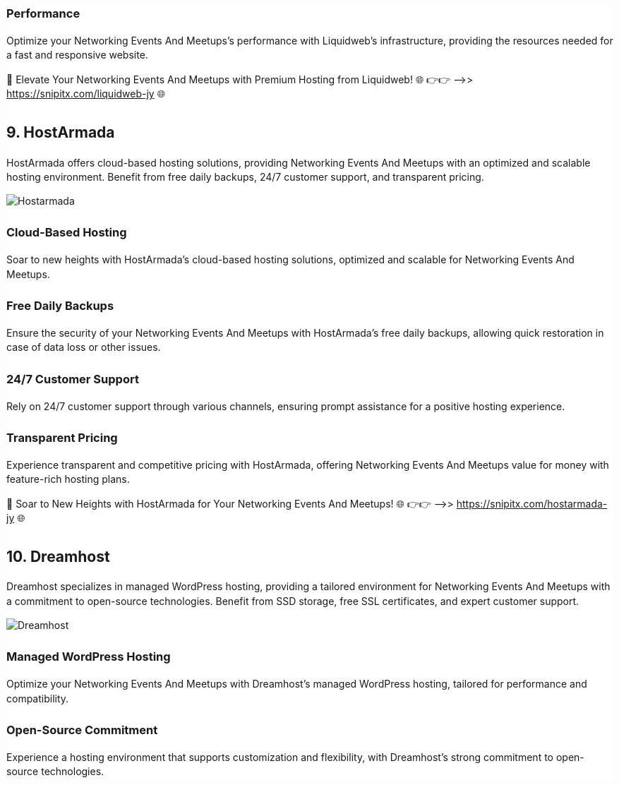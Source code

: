 ### Performance
Optimize your Networking Events And Meetups’s performance with Liquidweb’s infrastructure, providing the resources needed for a fast and responsive website.

🚀 Elevate Your Networking Events And Meetups with Premium Hosting from Liquidweb! 🌐
👉👉 -->> https://snipitx.com/liquidweb-jy 🌐

## 9. HostArmada

HostArmada offers cloud-based hosting solutions, providing Networking Events And Meetups with an optimized and scalable hosting environment. Benefit from free daily backups, 24/7 customer support, and transparent pricing.

![Hostarmada](https://i.imgur.com/KFbdf3o.jpeg "Hostarmada Hosting")

### Cloud-Based Hosting
Soar to new heights with HostArmada’s cloud-based hosting solutions, optimized and scalable for Networking Events And Meetups.

### Free Daily Backups
Ensure the security of your Networking Events And Meetups with HostArmada’s free daily backups, allowing quick restoration in case of data loss or other issues.

### 24/7 Customer Support
Rely on 24/7 customer support through various channels, ensuring prompt assistance for a positive hosting experience.

### Transparent Pricing
Experience transparent and competitive pricing with HostArmada, offering Networking Events And Meetups value for money with feature-rich hosting plans.

🚀 Soar to New Heights with HostArmada for Your Networking Events And Meetups! 🌐
👉👉 -->> https://snipitx.com/hostarmada-jy 🌐

## 10. Dreamhost

Dreamhost specializes in managed WordPress hosting, providing a tailored environment for Networking Events And Meetups with a commitment to open-source technologies. Benefit from SSD storage, free SSL certificates, and expert customer support.

![Dreamhost](https://i.imgur.com/rXIg8ip.jpeg "Dreamhost Hosting")

### Managed WordPress Hosting
Optimize your Networking Events And Meetups with Dreamhost’s managed WordPress hosting, tailored for performance and compatibility.

### Open-Source Commitment
Experience a hosting environment that supports customization and flexibility, with Dreamhost’s strong commitment to open-source technologies.
